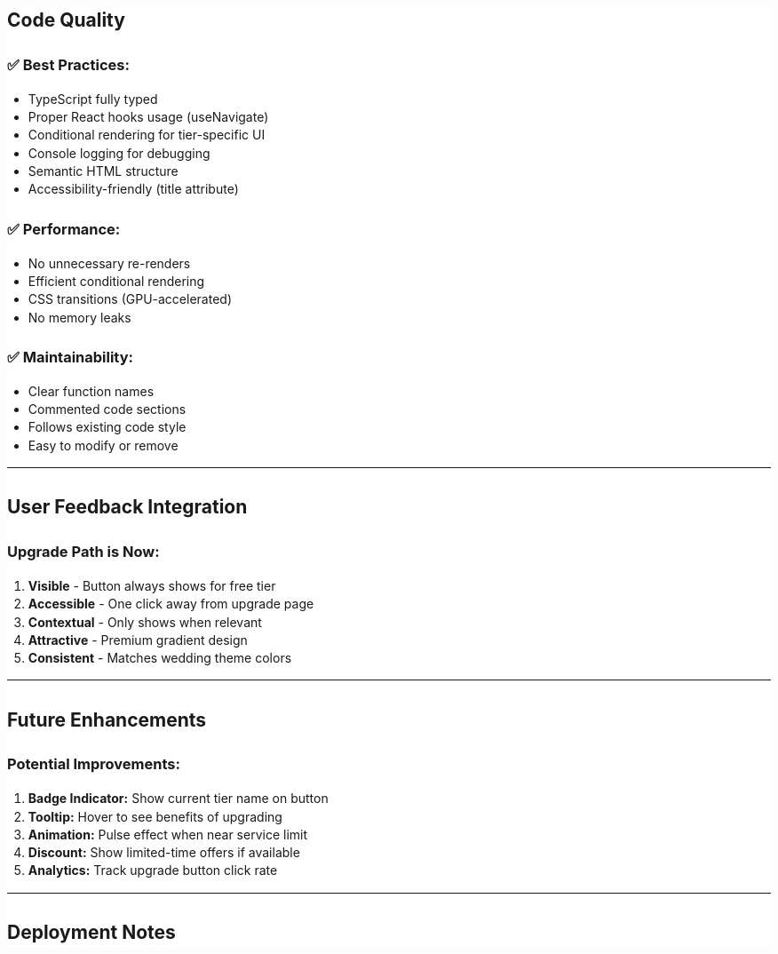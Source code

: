 ## Code Quality

### ✅ Best Practices:
- TypeScript fully typed
- Proper React hooks usage (useNavigate)
- Conditional rendering for tier-specific UI
- Console logging for debugging
- Semantic HTML structure
- Accessibility-friendly (title attribute)

### ✅ Performance:
- No unnecessary re-renders
- Efficient conditional rendering
- CSS transitions (GPU-accelerated)
- No memory leaks

### ✅ Maintainability:
- Clear function names
- Commented code sections
- Follows existing code style
- Easy to modify or remove

---

## User Feedback Integration

### Upgrade Path is Now:
1. **Visible** - Button always shows for free tier
2. **Accessible** - One click away from upgrade page
3. **Contextual** - Only shows when relevant
4. **Attractive** - Premium gradient design
5. **Consistent** - Matches wedding theme colors

---

## Future Enhancements

### Potential Improvements:
1. **Badge Indicator:** Show current tier name on button
2. **Tooltip:** Hover to see benefits of upgrading
3. **Animation:** Pulse effect when near service limit
4. **Discount:** Show limited-time offers if available
5. **Analytics:** Track upgrade button click rate

---

## Deployment Notes
